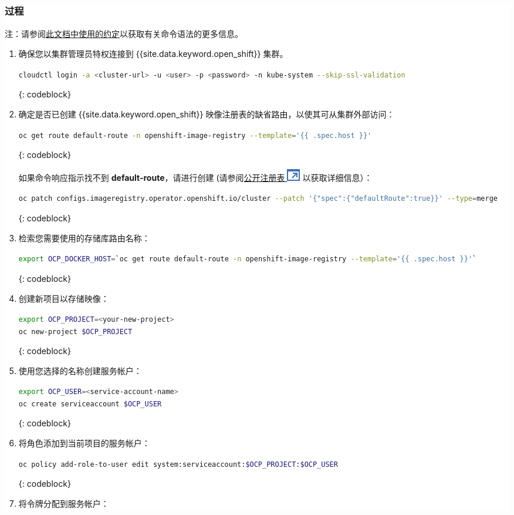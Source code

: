 ### 过程

注：请参阅[此文档中使用的约定](../../getting_started/document_conventions.md)以获取有关命令语法的更多信息。

1. 确保您以集群管理员特权连接到 {{site.data.keyword.open_shift}} 集群。

   ```bash
   cloudctl login -a <cluster-url> -u <user> -p <password> -n kube-system --skip-ssl-validation
   ```
   {: codeblock}

2. 确定是否已创建 {{site.data.keyword.open_shift}} 映像注册表的缺省路由，以使其可从集群外部访问：

   ```bash
   oc get route default-route -n openshift-image-registry --template='{{ .spec.host }}'
   ```
   {: codeblock}

   如果命令响应指示找不到 **default-route**，请进行创建 (请参阅[公开注册表 ![在新选项卡中打开](../../images/icons/launch-glyph.svg "在新选项卡中打开")](https://docs.openshift.com/container-platform/4.4/registry/securing-exposing-registry.html) 以获取详细信息）：

   ```bash
   oc patch configs.imageregistry.operator.openshift.io/cluster --patch '{"spec":{"defaultRoute":true}}' --type=merge
   ```
   {: codeblock}

3. 检索您需要使用的存储库路由名称：

   ```bash
   export OCP_DOCKER_HOST=`oc get route default-route -n openshift-image-registry --template='{{ .spec.host }}'`
   ```
   {: codeblock}

4. 创建新项目以存储映像：

   ```bash
   export OCP_PROJECT=<your-new-project>
   oc new-project $OCP_PROJECT
   ```
   {: codeblock}

5. 使用您选择的名称创建服务帐户：

   ```bash
   export OCP_USER=<service-account-name>
   oc create serviceaccount $OCP_USER
   ```
   {: codeblock}

6. 将角色添加到当前项目的服务帐户：

   ```bash
   oc policy add-role-to-user edit system:serviceaccount:$OCP_PROJECT:$OCP_USER
   ```
   {: codeblock}

7. 将令牌分配到服务帐户：
